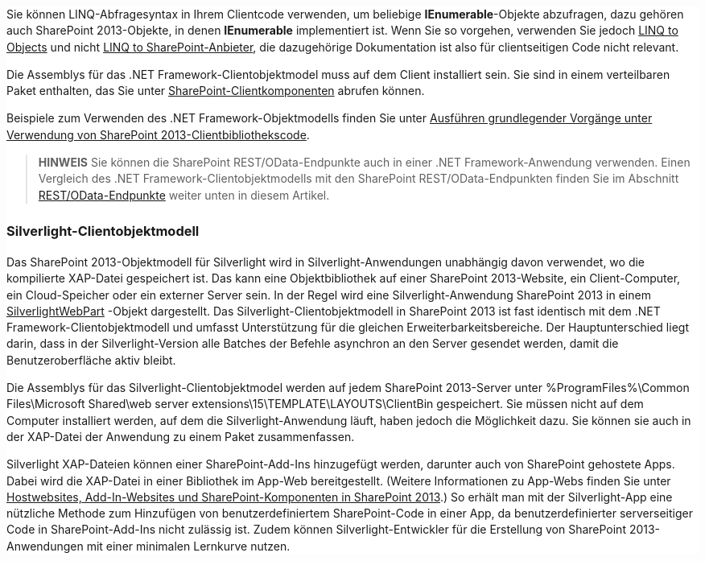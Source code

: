     
    
Sie können LINQ-Abfragesyntax in Ihrem Clientcode verwenden, um beliebige **IEnumerable**-Objekte abzufragen, dazu gehören auch SharePoint 2013-Objekte, in denen **IEnumerable** implementiert ist. Wenn Sie so vorgehen, verwenden Sie jedoch [LINQ to Objects](http://msdn.microsoft.com/de-de/library/bb397919.aspx) und nicht [LINQ to SharePoint-Anbieter](http://msdn.microsoft.com/library/3fa2dc5f-d308-4337-aefd-191a5df8dbbe%28Office.15%29.aspx), die dazugehörige Dokumentation ist also für clientseitigen Code nicht relevant.
  
    
    
Die Assemblys für das .NET Framework-Clientobjektmodel muss auf dem Client installiert sein. Sie sind in einem verteilbaren Paket enthalten, das Sie unter  [SharePoint-Clientkomponenten](http://www.microsoft.com/en-us/download/details.aspx?id=35585) abrufen können.
  
    
    
Beispiele zum Verwenden des .NET Framework-Objektmodells finden Sie unter  [Ausführen grundlegender Vorgänge unter Verwendung von SharePoint 2013-Clientbibliothekscode](http://msdn.microsoft.com/library/5a69c9e3-73bf-4ed5-bc19-182056bdb394%28Office.15%29.aspx).
  
    
    

> **HINWEIS**
> Sie können die SharePoint REST/OData-Endpunkte auch in einer .NET Framework-Anwendung verwenden. Einen Vergleich des .NET Framework-Clientobjektmodells mit den SharePoint REST/OData-Endpunkten finden Sie im Abschnitt  [REST/OData-Endpunkte](#RESTOData) weiter unten in diesem Artikel.
  
    
    


### Silverlight-Clientobjektmodell

Das SharePoint 2013-Objektmodell für Silverlight wird in Silverlight-Anwendungen unabhängig davon verwendet, wo die kompilierte XAP-Datei gespeichert ist. Das kann eine Objektbibliothek auf einer SharePoint 2013-Website, ein Client-Computer, ein Cloud-Speicher oder ein externer Server sein. In der Regel wird eine Silverlight-Anwendung SharePoint 2013 in einem  [SilverlightWebPart](https://msdn.microsoft.com/library/Microsoft.SharePoint.WebPartPages.SilverlightWebPart.aspx) -Objekt dargestellt. Das Silverlight-Clientobjektmodell in SharePoint 2013 ist fast identisch mit dem .NET Framework-Clientobjektmodell und umfasst Unterstützung für die gleichen Erweiterbarkeitsbereiche. Der Hauptunterschied liegt darin, dass in der Silverlight-Version alle Batches der Befehle asynchron an den Server gesendet werden, damit die Benutzeroberfläche aktiv bleibt.
  
    
    
Die Assemblys für das Silverlight-Clientobjektmodel werden auf jedem SharePoint 2013-Server unter %ProgramFiles%\\Common Files\\Microsoft Shared\\web server extensions\\15\\TEMPLATE\\LAYOUTS\\ClientBin gespeichert. Sie müssen nicht auf dem Computer installiert werden, auf dem die Silverlight-Anwendung läuft, haben jedoch die Möglichkeit dazu. Sie können sie auch in der XAP-Datei der Anwendung zu einem Paket zusammenfassen.
  
    
    
Silverlight XAP-Dateien können einer SharePoint-Add-Ins hinzugefügt werden, darunter auch von SharePoint gehostete Apps. Dabei wird die XAP-Datei in einer Bibliothek im App-Web bereitgestellt. (Weitere Informationen zu App-Webs finden Sie unter [Hostwebsites, Add-In-Websites und SharePoint-Komponenten in SharePoint 2013](http://msdn.microsoft.com/library/b791cdf5-8aa2-47fa-bc4c-aee437354759%28Office.15%29.aspx).) So erhält man mit der Silverlight-App eine nützliche Methode zum Hinzufügen von benutzerdefiniertem SharePoint-Code in einer App, da benutzerdefinierter serverseitiger Code in SharePoint-Add-Ins nicht zulässig ist. Zudem können Silverlight-Entwickler für die Erstellung von SharePoint 2013-Anwendungen mit einer minimalen Lernkurve nutzen.
  